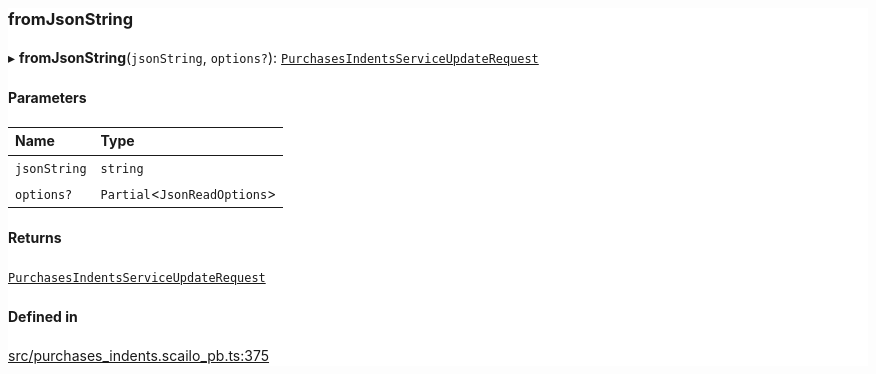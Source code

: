 ### fromJsonString

▸ **fromJsonString**(`jsonString`, `options?`): [`PurchasesIndentsServiceUpdateRequest`](PurchasesIndentsServiceUpdateRequest.md)

#### Parameters

| Name | Type |
| :------ | :------ |
| `jsonString` | `string` |
| `options?` | `Partial`\<`JsonReadOptions`\> |

#### Returns

[`PurchasesIndentsServiceUpdateRequest`](PurchasesIndentsServiceUpdateRequest.md)

#### Defined in

[src/purchases_indents.scailo_pb.ts:375](https://github.com/scailo/ts-sdk/blob/c10a36b57201dfa5903d4b53efa1e62aa6208936/src/purchases_indents.scailo_pb.ts#L375)
